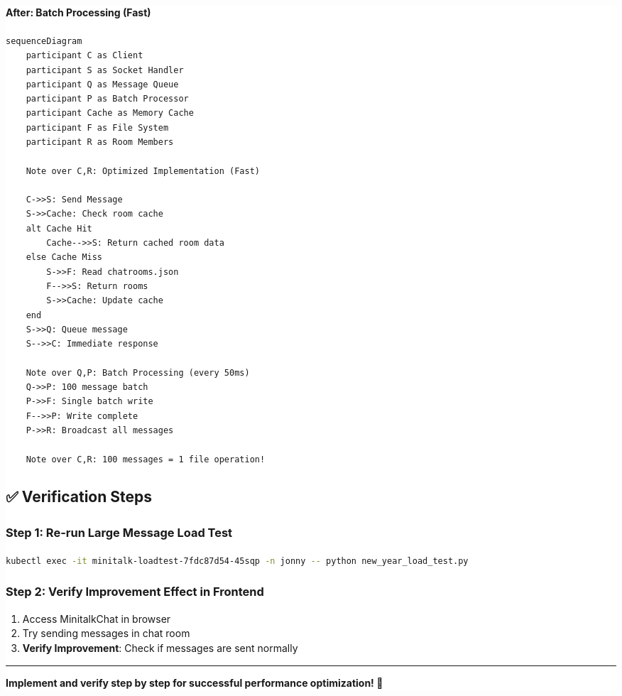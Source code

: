 #### After: Batch Processing (Fast)
```mermaid
sequenceDiagram
    participant C as Client
    participant S as Socket Handler
    participant Q as Message Queue
    participant P as Batch Processor
    participant Cache as Memory Cache
    participant F as File System
    participant R as Room Members
    
    Note over C,R: Optimized Implementation (Fast)
    
    C->>S: Send Message
    S->>Cache: Check room cache
    alt Cache Hit
        Cache-->>S: Return cached room data
    else Cache Miss
        S->>F: Read chatrooms.json
        F-->>S: Return rooms
        S->>Cache: Update cache
    end
    S->>Q: Queue message
    S-->>C: Immediate response
    
    Note over Q,P: Batch Processing (every 50ms)
    Q->>P: 100 message batch
    P->>F: Single batch write
    F-->>P: Write complete
    P->>R: Broadcast all messages
    
    Note over C,R: 100 messages = 1 file operation!
```

## ✅ Verification Steps

### Step 1: Re-run Large Message Load Test
```bash
kubectl exec -it minitalk-loadtest-7fdc87d54-45sqp -n jonny -- python new_year_load_test.py
```

### Step 2: Verify Improvement Effect in Frontend
1. Access MinitalkChat in browser
2. Try sending messages in chat room
3. **Verify Improvement**: Check if messages are sent normally

---

**Implement and verify step by step for successful performance optimization! 🚀**
